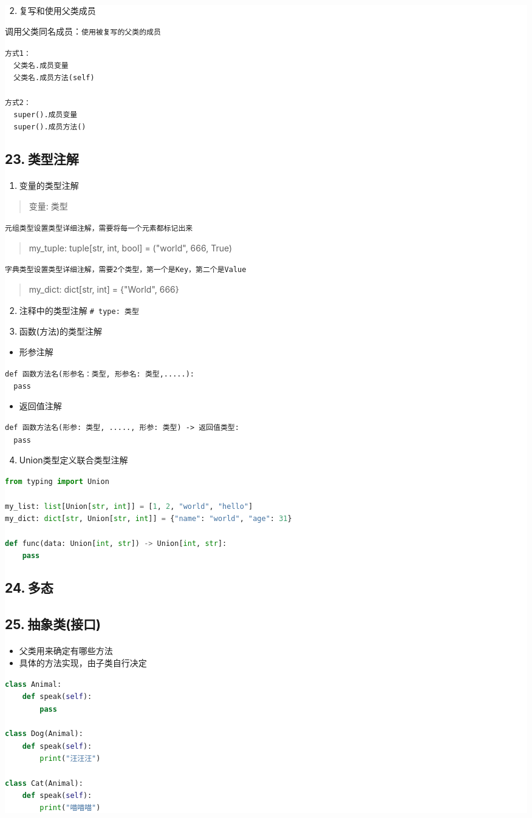 2. 复写和使用父类成员

调用父类同名成员：``使用被复写的父类的成员``
```
方式1：
  父类名.成员变量
  父类名.成员方法(self)
  
方式2：
  super().成员变量
  super().成员方法()
```

## 23. 类型注解

1. 变量的类型注解
> 变量: 类型

``元组类型设置类型详细注解，需要将每一个元素都标记出来``
> my_tuple: tuple[str, int, bool] = ("world", 666, True)

``字典类型设置类型详细注解，需要2个类型，第一个是Key，第二个是Value``
> my_dict: dict[str, int] = {"World", 666}

2. 注释中的类型注解
``# type: 类型``

3. 函数(方法)的类型注解
* 形参注解 
```
def 函数方法名(形参名：类型, 形参名: 类型,.....):
  pass
```
* 返回值注解
```
def 函数方法名(形参: 类型, ....., 形参: 类型) -> 返回值类型:
  pass
```

4. Union类型定义联合类型注解
```python
from typing import Union

my_list: list[Union[str, int]] = [1, 2, "world", "hello"]
my_dict: dict[str, Union[str, int]] = {"name": "world", "age": 31}

def func(data: Union[int, str]) -> Union[int, str]:
    pass
```

## 24. 多态

## 25. 抽象类(接口)
* 父类用来确定有哪些方法
* 具体的方法实现，由子类自行决定 
```python
class Animal:
    def speak(self):
        pass

class Dog(Animal):
    def speak(self):
        print("汪汪汪")

class Cat(Animal):
    def speak(self):
        print("喵喵喵")
```